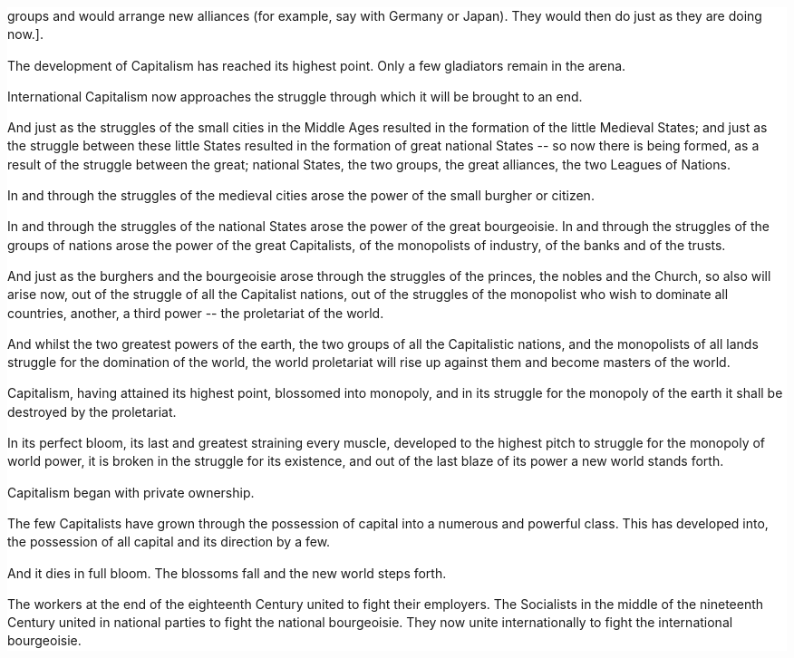 groups and would arrange new alliances (for example, say with Germany or
Japan). They would then do just as they are doing now.].

The development of Capitalism has reached its highest point. Only a few
gladiators remain in the arena.

International Capitalism now approaches the struggle through which it
will be brought to an end.

And just as the struggles of the small cities in the Middle Ages
resulted in the formation of the little Medieval States; and just as the
struggle between these little States resulted in the formation of great
national States -- so now there is being formed, as a result of the
struggle between the great; national States, the two groups, the great
alliances, the two Leagues of Nations.

In and through the struggles of the medieval cities arose the power of
the small burgher or citizen.

In and through the struggles of the national States arose the power of
the great bourgeoisie. In and through the struggles of the groups of
nations arose the power of the great Capitalists, of the monopolists of
industry, of the banks and of the trusts.

And just as the burghers and the bourgeoisie arose through the struggles
of the princes, the nobles and the Church, so also will arise now, out
of the struggle of all the Capitalist nations, out of the struggles of
the monopolist who wish to dominate all countries, another, a third
power -- the proletariat of the world.

And whilst the two greatest powers of the earth, the two groups of all
the Capitalistic nations, and the monopolists of all lands struggle for
the domination of the world, the world proletariat will rise up against
them and become masters of the world.

Capitalism, having attained its highest point, blossomed into monopoly,
and in its struggle for the monopoly of the earth it shall be destroyed
by the proletariat.

In its perfect bloom, its last and greatest straining every muscle,
developed to the highest pitch to struggle for the monopoly of world
power, it is broken in the struggle for its existence, and out of the
last blaze of its power a new world stands forth.

Capitalism began with private ownership.

The few Capitalists have grown through the possession of capital into a
numerous and powerful class. This has developed into, the possession of
all capital and its direction by a few.

And it dies in full bloom. The blossoms fall and the new world steps
forth.

The workers at the end of the eighteenth Century united to fight their
employers. The Socialists in the middle of the nineteenth Century united
in national parties to fight the national bourgeoisie. They now unite
internationally to fight the international bourgeoisie.
